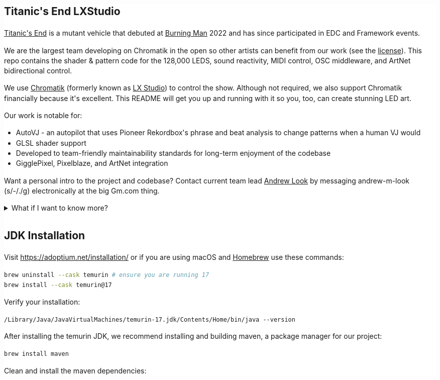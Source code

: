 ## Titanic's End LXStudio

[Titanic's End](http://titanicsend.com) is a mutant vehicle that debuted at [Burning Man](https://burningman.org) 2022
and has since participated in EDC and Framework events.

We are the largest team developing on Chromatik in the open so other artists can benefit from our work (see
the [license](LICENSE.md)). This repo contains the shader & pattern code for the 128,000 LEDS, sound reactivity, MIDI
control, OSC middleware, and ArtNet bidirectional control.

We use [Chromatik](https://chromatik.co/) (formerly known as [LX Studio](https://lx.studio/)) to control the show.
Although not required, we also support Chromatik financially because it's excellent. This README will get you up and
running with it so you, too, can create stunning LED art.

Our work is notable for:

* AutoVJ - an autopilot that uses Pioneer Rekordbox's phrase and beat analysis to change patterns when a human VJ would
* GLSL shader support
* Developed to team-friendly maintainability standards for long-term enjoyment of the codebase
* GigglePixel, Pixelblaze, and ArtNet integration

Want a personal intro to the project and codebase? Contact current team
lead [Andrew Look](https://github.com/andrewlook) by messaging andrew-m-look (s/-/./g) electronically at the big Gm.com
thing.

<details><summary>What if I want to know more?</summary></details>

## JDK Installation

Visit https://adoptium.net/installation/ or if you are using macOS and [Homebrew](https://brew.sh) use these commands:

```sh
brew uninstall --cask temurin # ensure you are running 17
brew install --cask temurin@17
```

Verify your installation:

``` 
/Library/Java/JavaVirtualMachines/temurin-17.jdk/Contents/Home/bin/java --version
```

After installing the temurin JDK, we recommend installing and building maven, a package manager for our project:

```sh
brew install maven 
```

Clean and install the maven dependencies:
